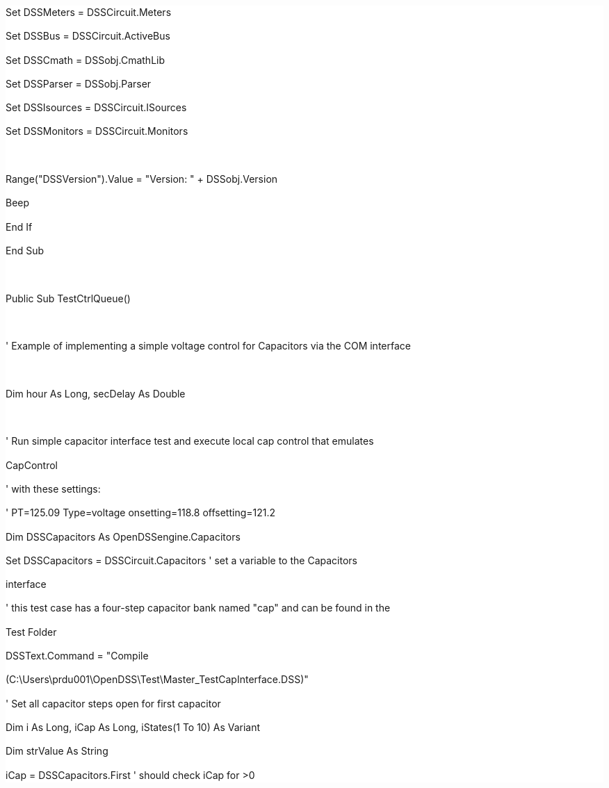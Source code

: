 Set DSSMeters = DSSCircuit.Meters

Set DSSBus = DSSCircuit.ActiveBus

Set DSSCmath = DSSobj.CmathLib

Set DSSParser = DSSobj.Parser

Set DSSIsources = DSSCircuit.ISources

Set DSSMonitors = DSSCircuit.Monitors

&nbsp;

Range("DSSVersion").Value = "Version: " + DSSobj.Version

Beep

End If

End Sub

&nbsp;

Public Sub TestCtrlQueue()

&nbsp;

' Example of implementing a simple voltage control for Capacitors via the COM interface

&nbsp;

Dim hour As Long, secDelay As Double

&nbsp;

' Run simple capacitor interface test and execute local cap control that emulates

CapControl

' with these settings:

' PT=125.09 Type=voltage onsetting=118.8 offsetting=121.2

Dim DSSCapacitors As OpenDSSengine.Capacitors

Set DSSCapacitors = DSSCircuit.Capacitors ' set a variable to the Capacitors

interface

' this test case has a four-step capacitor bank named "cap" and can be found in the

Test Folder

DSSText.Command = "Compile

(C:\\Users\\prdu001\\OpenDSS\\Test\\Master\_TestCapInterface.DSS)"

' Set all capacitor steps open for first capacitor

Dim i As Long, iCap As Long, iStates(1 To 10) As Variant

Dim strValue As String

iCap = DSSCapacitors.First ' should check iCap for \>0

